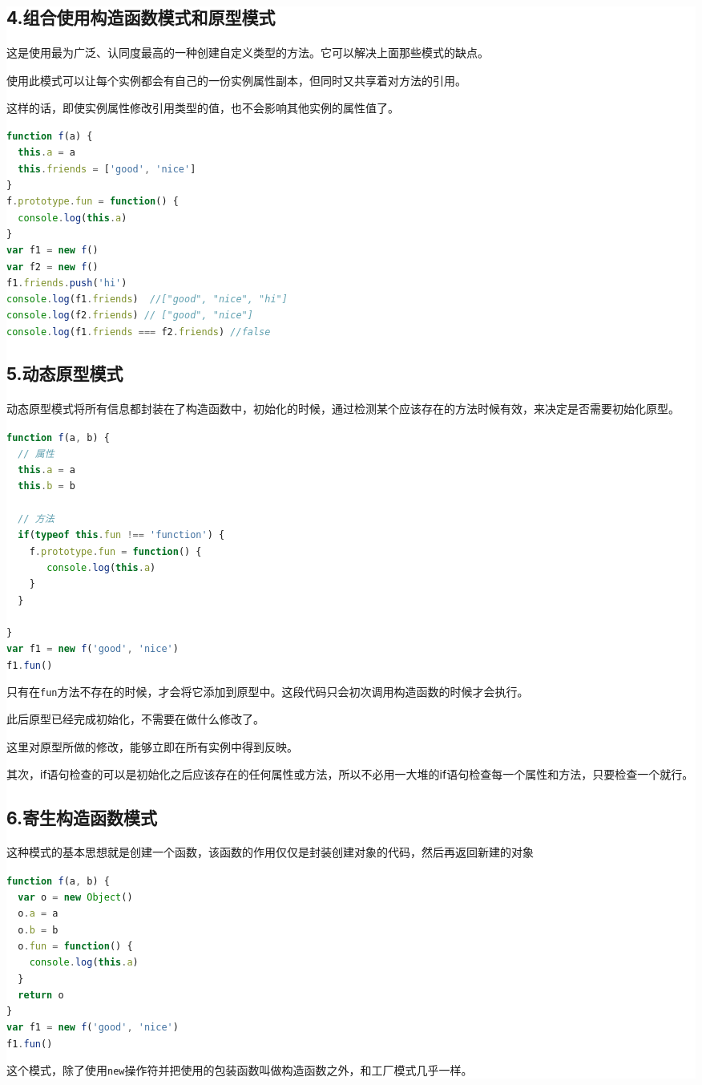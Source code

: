 ## 4.组合使用构造函数模式和原型模式
这是使用最为广泛、认同度最高的一种创建自定义类型的方法。它可以解决上面那些模式的缺点。   

使用此模式可以让每个实例都会有自己的一份实例属性副本，但同时又共享着对方法的引用。   

这样的话，即使实例属性修改引用类型的值，也不会影响其他实例的属性值了。   
```js
function f(a) {
  this.a = a
  this.friends = ['good', 'nice']
}
f.prototype.fun = function() {
  console.log(this.a)
}
var f1 = new f()
var f2 = new f()
f1.friends.push('hi')
console.log(f1.friends)  //["good", "nice", "hi"]
console.log(f2.friends) // ["good", "nice"]
console.log(f1.friends === f2.friends) //false
```

## 5.动态原型模式
动态原型模式将所有信息都封装在了构造函数中，初始化的时候，通过检测某个应该存在的方法时候有效，来决定是否需要初始化原型。  
```js
function f(a, b) {
  // 属性
  this.a = a
  this.b = b

  // 方法
  if(typeof this.fun !== 'function') {
    f.prototype.fun = function() {
       console.log(this.a)
    }
  }

}
var f1 = new f('good', 'nice')
f1.fun()
```
只有在`fun`方法不存在的时候，才会将它添加到原型中。这段代码只会初次调用构造函数的时候才会执行。

此后原型已经完成初始化，不需要在做什么修改了。  

这里对原型所做的修改，能够立即在所有实例中得到反映。  

其次，if语句检查的可以是初始化之后应该存在的任何属性或方法，所以不必用一大堆的if语句检查每一个属性和方法，只要检查一个就行。  

## 6.寄生构造函数模式
这种模式的基本思想就是创建一个函数，该函数的作用仅仅是封装创建对象的代码，然后再返回新建的对象
```js
function f(a, b) {
  var o = new Object()
  o.a = a
  o.b = b
  o.fun = function() {
    console.log(this.a)
  }
  return o
}
var f1 = new f('good', 'nice')
f1.fun()
```
这个模式，除了使用`new`操作符并把使用的包装函数叫做构造函数之外，和工厂模式几乎一样。  